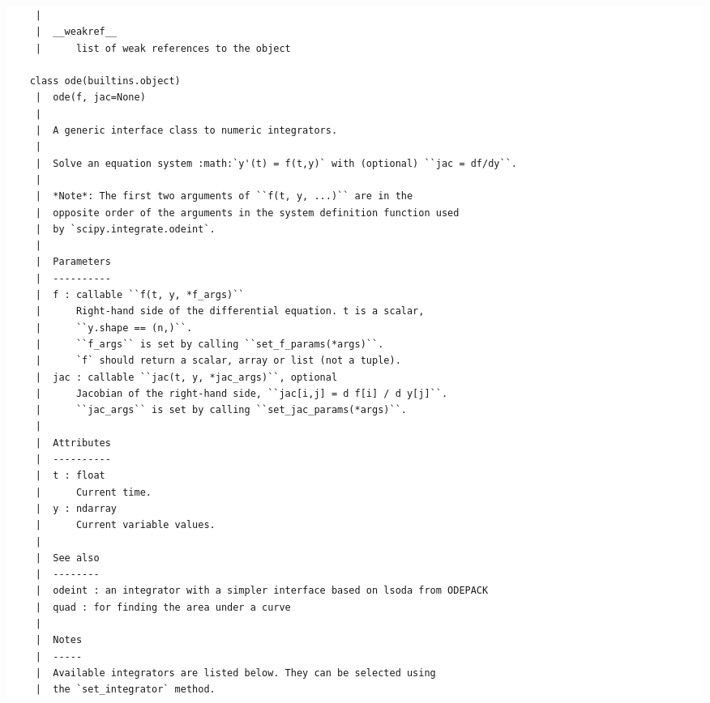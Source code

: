          |
         |  __weakref__
         |      list of weak references to the object
    
        class ode(builtins.object)
         |  ode(f, jac=None)
         |
         |  A generic interface class to numeric integrators.
         |
         |  Solve an equation system :math:`y'(t) = f(t,y)` with (optional) ``jac = df/dy``.
         |
         |  *Note*: The first two arguments of ``f(t, y, ...)`` are in the
         |  opposite order of the arguments in the system definition function used
         |  by `scipy.integrate.odeint`.
         |
         |  Parameters
         |  ----------
         |  f : callable ``f(t, y, *f_args)``
         |      Right-hand side of the differential equation. t is a scalar,
         |      ``y.shape == (n,)``.
         |      ``f_args`` is set by calling ``set_f_params(*args)``.
         |      `f` should return a scalar, array or list (not a tuple).
         |  jac : callable ``jac(t, y, *jac_args)``, optional
         |      Jacobian of the right-hand side, ``jac[i,j] = d f[i] / d y[j]``.
         |      ``jac_args`` is set by calling ``set_jac_params(*args)``.
         |
         |  Attributes
         |  ----------
         |  t : float
         |      Current time.
         |  y : ndarray
         |      Current variable values.
         |
         |  See also
         |  --------
         |  odeint : an integrator with a simpler interface based on lsoda from ODEPACK
         |  quad : for finding the area under a curve
         |
         |  Notes
         |  -----
         |  Available integrators are listed below. They can be selected using
         |  the `set_integrator` method.